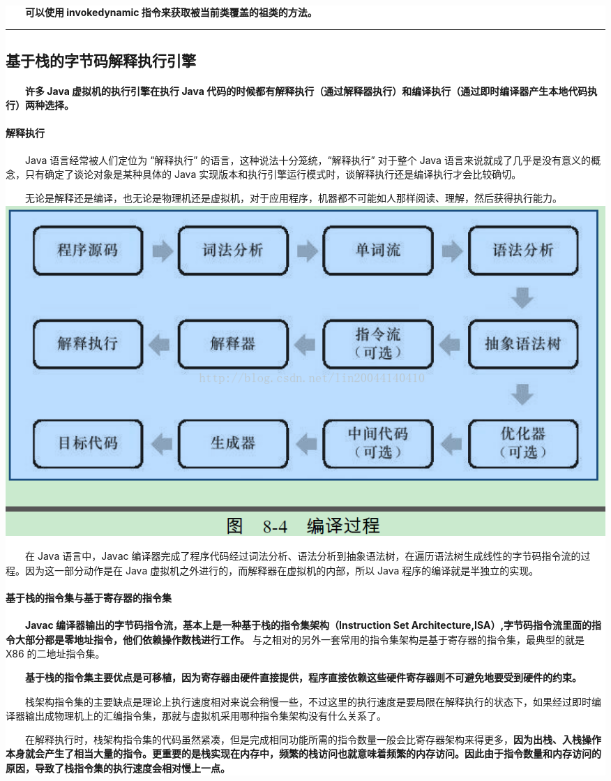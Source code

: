 &ensp;&ensp;&ensp;&ensp;**可以使用 invokedynamic 指令来获取被当前类覆盖的祖类的方法。**

----

## 基于栈的字节码解释执行引擎

&ensp;&ensp;&ensp;&ensp;**许多 Java 虚拟机的执行引擎在执行 Java 代码的时候都有解释执行（通过解释器执行）和编译执行（通过即时编译器产生本地代码执行）两种选择。**

#### 解释执行

&ensp;&ensp;&ensp;&ensp;Java 语言经常被人们定位为 “解释执行” 的语言，这种说法十分笼统，“解释执行” 对于整个 Java 语言来说就成了几乎是没有意义的概念，只有确定了谈论对象是某种具体的 Java 实现版本和执行引擎运行模式时，谈解释执行还是编译执行才会比较确切。

&ensp;&ensp;&ensp;&ensp;无论是解释还是编译，也无论是物理机还是虚拟机，对于应用程序，机器都不可能如人那样阅读、理解，然后获得执行能力。
![](../images/2020-11-26-15-34-35.png)

&ensp;&ensp;&ensp;&ensp;在 Java 语言中，Javac 编译器完成了程序代码经过词法分析、语法分析到抽象语法树，在遍历语法树生成线性的字节码指令流的过程。因为这一部分动作是在 Java 虚拟机之外进行的，而解释器在虚拟机的内部，所以 Java 程序的编译就是半独立的实现。

#### 基于栈的指令集与基于寄存器的指令集

&ensp;&ensp;&ensp;&ensp;**Javac 编译器输出的字节码指令流，基本上是一种基于栈的指令集架构（Instruction Set Architecture,ISA）,字节码指令流里面的指令大部分都是零地址指令，他们依赖操作数栈进行工作。** 与之相对的另外一套常用的指令集架构是基于寄存器的指令集，最典型的就是 X86 的二地址指令集。

&ensp;&ensp;&ensp;&ensp;**基于栈的指令集主要优点是可移植，因为寄存器由硬件直接提供，程序直接依赖这些硬件寄存器则不可避免地要受到硬件的约束。**

&ensp;&ensp;&ensp;&ensp;栈架构指令集的主要缺点是理论上执行速度相对来说会稍慢一些，不过这里的执行速度是要局限在解释执行的状态下，如果经过即时编译器输出成物理机上的汇编指令集，那就与虚拟机采用哪种指令集架构没有什么关系了。

&ensp;&ensp;&ensp;&ensp;在解释执行时，栈架构指令集的代码虽然紧凑，但是完成相同功能所需的指令数量一般会比寄存器架构来得更多，**因为出栈、入栈操作本身就会产生了相当大量的指令。更重要的是栈实现在内存中，频繁的栈访问也就意味着频繁的内存访问。因此由于指令数量和内存访问的原因，导致了栈指令集的执行速度会相对慢上一点。**
